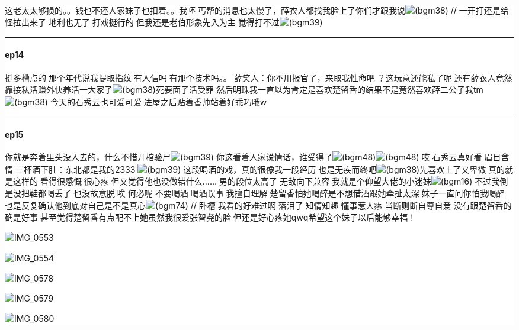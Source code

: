这老太太够损的。。钱也不还人家妹子也扣着。。我呸
丐帮的消息也太慢了，薛衣人都找我脸上了你们才跟我说![(bgm38)](https://bgm.tv/img/smiles/tv/15.gif)
//
一开打还是给怪拉出来了 地利也无了
打戏挺行的
但我还是老伯形象先入为主 觉得打不过![(bgm39)](https://bgm.tv/img/smiles/tv/16.gif)

***

#### ep14

挺多槽点的
那个年代说我提取指纹 有人信吗 有那个技术吗。。
薛笑人：你不用报官了，来取我性命吧
？这玩意还能私了呢
还有薛衣人竟然靠接私活赚外快养活一大家子![(bgm38)](https://bgm.tv/img/smiles/tv/15.gif)死要面子活受罪
然后明珠我一直以为肯定是喜欢楚留香的结果不是竟然喜欢薛二公子我tm![(bgm38)](https://bgm.tv/img/smiles/tv/15.gif)
今天的石秀云也可爱可爱
进屋之后贴着香帅站着好乖巧哦w

****

#### ep15

你就是奔着里头没人去的，什么不惜开棺验尸![(bgm39)](https://bgm.tv/img/smiles/tv/16.gif)
你这看着人家说情话，谁受得了![(bgm48)](https://bgm.tv/img/smiles/tv/25.gif)![(bgm48)](https://bgm.tv/img/smiles/tv/25.gif)
哎 石秀云真好看 眉目含情
三杯酒下肚：东北都是我的2333
![(bgm39)](https://bgm.tv/img/smiles/tv/16.gif)
这段喝酒的戏，真的很像我一段经历
也是无疾而终吧![(bgm38)](https://bgm.tv/img/smiles/tv/15.gif)先喜欢上了又卑微 真的就是这样的 看得很感慨 很心疼 但又觉得他也没做错什么……
男的段位太高了 无敌向下兼容 我就是个仰望大佬的小迷妹![(bgm16)](https://bgm.tv/img/smiles/bgm/16.png)
不过我倒是没把鞋都喝丢了 也没故意脱 唉 何必呢 不要喝酒 喝酒误事
我擅自理解 楚留香怕她喝醉是不想借酒跟她牵扯太深 妹子一直问你怕我喝醉 也是反复确认他到底对自己是不是真心![(bgm74)](https://bgm.tv/img/smiles/tv/51.gif)
//
卧槽 我看的好难过啊 落泪了
知情知趣 懂事惹人疼 当断则断自尊自爱
没有跟楚留香的确是好事
甚至觉得楚留香有点配不上她虽然我很爱张智尧的脸
但还是好心疼她qwq希望这个妹子以后能够幸福！

![IMG_0553](/Users/mucc/Desktop/muccorz.github.io/wiki/doubanimg/5392061/IMG_0553.PNG)

![IMG_0554](/Users/mucc/Desktop/muccorz.github.io/wiki/doubanimg/5392061/IMG_0554.PNG)

![IMG_0578](/Users/mucc/Desktop/muccorz.github.io/wiki/doubanimg/5392061/IMG_0578.PNG)

![IMG_0579](/Users/mucc/Desktop/muccorz.github.io/wiki/doubanimg/5392061/IMG_0579.PNG)

![IMG_0580](/Users/mucc/Desktop/muccorz.github.io/wiki/doubanimg/5392061/IMG_0580.PNG)
